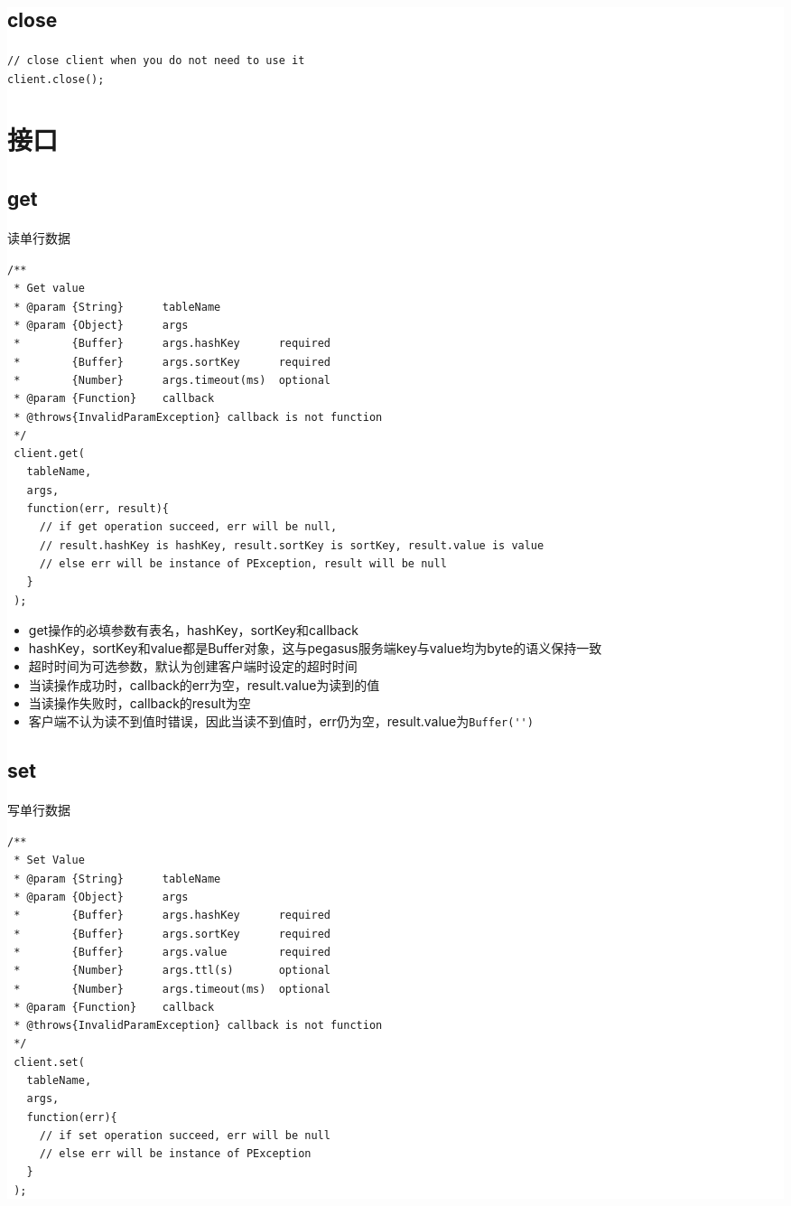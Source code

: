 ## close
```
// close client when you do not need to use it
client.close();
```

# 接口
## get
读单行数据
```
/**
 * Get value
 * @param {String}      tableName
 * @param {Object}      args
 *        {Buffer}      args.hashKey      required
 *        {Buffer}      args.sortKey      required
 *        {Number}      args.timeout(ms)  optional
 * @param {Function}    callback
 * @throws{InvalidParamException} callback is not function
 */
 client.get(
   tableName,  
   args, 
   function(err, result){
     // if get operation succeed, err will be null,
     // result.hashKey is hashKey, result.sortKey is sortKey, result.value is value
     // else err will be instance of PException, result will be null
   }
 );
```
* get操作的必填参数有表名，hashKey，sortKey和callback
* hashKey，sortKey和value都是Buffer对象，这与pegasus服务端key与value均为byte的语义保持一致
* 超时时间为可选参数，默认为创建客户端时设定的超时时间
* 当读操作成功时，callback的err为空，result.value为读到的值
* 当读操作失败时，callback的result为空
* 客户端不认为读不到值时错误，因此当读不到值时，err仍为空，result.value为`Buffer('')`

## set
写单行数据
```
/**
 * Set Value
 * @param {String}      tableName
 * @param {Object}      args
 *        {Buffer}      args.hashKey      required
 *        {Buffer}      args.sortKey      required
 *        {Buffer}      args.value        required
 *        {Number}      args.ttl(s)       optional
 *        {Number}      args.timeout(ms)  optional
 * @param {Function}    callback
 * @throws{InvalidParamException} callback is not function
 */
 client.set(
   tableName,  
   args, 
   function(err){
     // if set operation succeed, err will be null
     // else err will be instance of PException
   }
 );
```